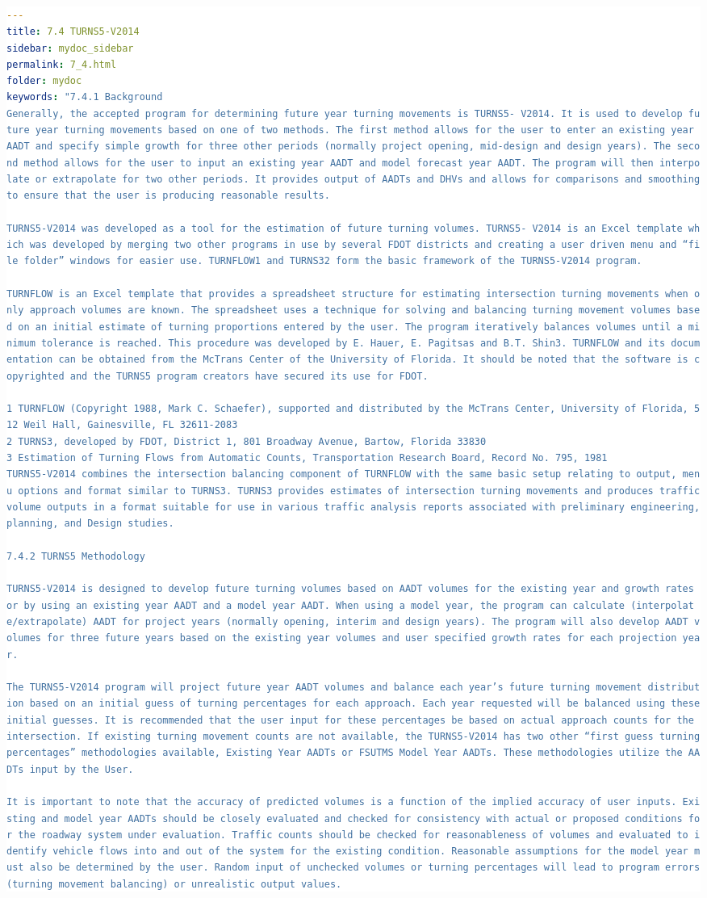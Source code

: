 ```yaml
---
title: 7.4 TURNS5-V2014
sidebar: mydoc_sidebar
permalink: 7_4.html
folder: mydoc
keywords: "7.4.1 Background
Generally, the accepted program for determining future year turning movements is TURNS5- V2014. It is used to develop future year turning movements based on one of two methods. The first method allows for the user to enter an existing year AADT and specify simple growth for three other periods (normally project opening, mid-design and design years). The second method allows for the user to input an existing year AADT and model forecast year AADT. The program will then interpolate or extrapolate for two other periods. It provides output of AADTs and DHVs and allows for comparisons and smoothing to ensure that the user is producing reasonable results.

TURNS5-V2014 was developed as a tool for the estimation of future turning volumes. TURNS5- V2014 is an Excel template which was developed by merging two other programs in use by several FDOT districts and creating a user driven menu and “file folder” windows for easier use. TURNFLOW1 and TURNS32 form the basic framework of the TURNS5-V2014 program.

TURNFLOW is an Excel template that provides a spreadsheet structure for estimating intersection turning movements when only approach volumes are known. The spreadsheet uses a technique for solving and balancing turning movement volumes based on an initial estimate of turning proportions entered by the user. The program iteratively balances volumes until a minimum tolerance is reached. This procedure was developed by E. Hauer, E. Pagitsas and B.T. Shin3. TURNFLOW and its documentation can be obtained from the McTrans Center of the University of Florida. It should be noted that the software is copyrighted and the TURNS5 program creators have secured its use for FDOT.

1 TURNFLOW (Copyright 1988, Mark C. Schaefer), supported and distributed by the McTrans Center, University of Florida, 512 Weil Hall, Gainesville, FL 32611-2083
2 TURNS3, developed by FDOT, District 1, 801 Broadway Avenue, Bartow, Florida 33830
3 Estimation of Turning Flows from Automatic Counts, Transportation Research Board, Record No. 795, 1981
TURNS5-V2014 combines the intersection balancing component of TURNFLOW with the same basic setup relating to output, menu options and format similar to TURNS3. TURNS3 provides estimates of intersection turning movements and produces traffic volume outputs in a format suitable for use in various traffic analysis reports associated with preliminary engineering, planning, and Design studies.

7.4.2 TURNS5 Methodology

TURNS5-V2014 is designed to develop future turning volumes based on AADT volumes for the existing year and growth rates or by using an existing year AADT and a model year AADT. When using a model year, the program can calculate (interpolate/extrapolate) AADT for project years (normally opening, interim and design years). The program will also develop AADT volumes for three future years based on the existing year volumes and user specified growth rates for each projection year.

The TURNS5-V2014 program will project future year AADT volumes and balance each year’s future turning movement distribution based on an initial guess of turning percentages for each approach. Each year requested will be balanced using these initial guesses. It is recommended that the user input for these percentages be based on actual approach counts for the intersection. If existing turning movement counts are not available, the TURNS5-V2014 has two other “first guess turning percentages” methodologies available, Existing Year AADTs or FSUTMS Model Year AADTs. These methodologies utilize the AADTs input by the User.

It is important to note that the accuracy of predicted volumes is a function of the implied accuracy of user inputs. Existing and model year AADTs should be closely evaluated and checked for consistency with actual or proposed conditions for the roadway system under evaluation. Traffic counts should be checked for reasonableness of volumes and evaluated to identify vehicle flows into and out of the system for the existing condition. Reasonable assumptions for the model year must also be determined by the user. Random input of unchecked volumes or turning percentages will lead to program errors (turning movement balancing) or unrealistic output values.

```